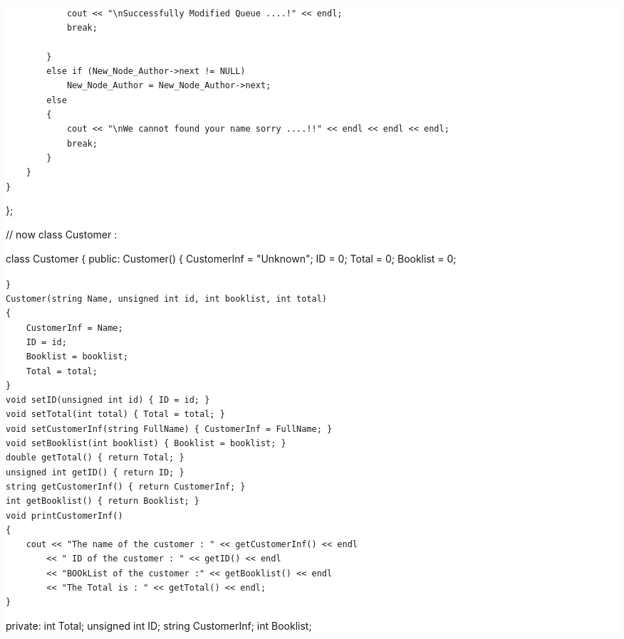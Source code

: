 				cout << "\nSuccessfully Modified Queue ....!" << endl;
				break;

			}
			else if (New_Node_Author->next != NULL)
				New_Node_Author = New_Node_Author->next;
			else
			{
				cout << "\nWe cannot found your name sorry ....!!" << endl << endl << endl;
				break;
			}
		}
	}

};

// now class Customer : 

class Customer
{
public:
	Customer()
	{
		CustomerInf = "Unknown";
		ID = 0;
		Total = 0;
		Booklist = 0;

	}
	Customer(string Name, unsigned int id, int booklist, int total)
	{
		CustomerInf = Name;
		ID = id;
		Booklist = booklist;
		Total = total;
	}
	void setID(unsigned int id) { ID = id; }
	void setTotal(int total) { Total = total; }
	void setCustomerInf(string FullName) { CustomerInf = FullName; }
	void setBooklist(int booklist) { Booklist = booklist; }
	double getTotal() { return Total; }
	unsigned int getID() { return ID; }
	string getCustomerInf() { return CustomerInf; }
	int getBooklist() { return Booklist; }
	void printCustomerInf()
	{
		cout << "The name of the customer : " << getCustomerInf() << endl
			<< " ID of the customer : " << getID() << endl
			<< "BOOkList of the customer :" << getBooklist() << endl
			<< "The Total is : " << getTotal() << endl;
	}


private:
	int Total;
	unsigned int ID;
	string CustomerInf;
	int Booklist;
